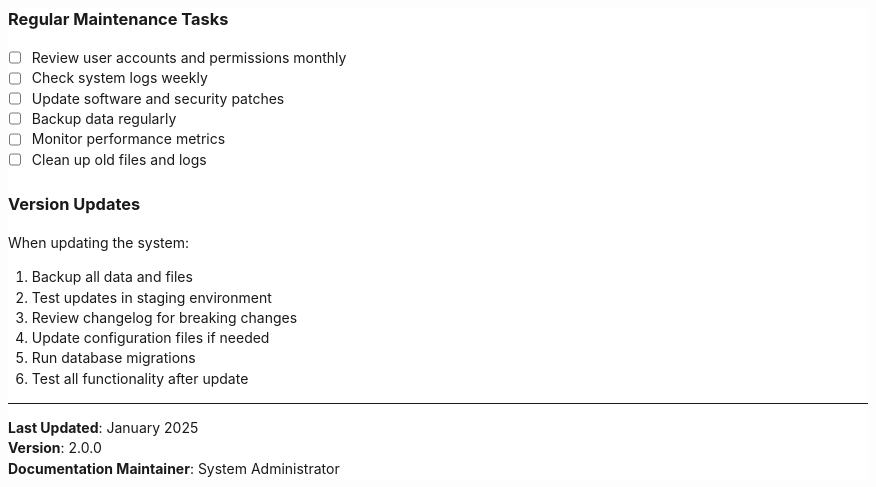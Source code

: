 ### Regular Maintenance Tasks
- [ ] Review user accounts and permissions monthly
- [ ] Check system logs weekly
- [ ] Update software and security patches
- [ ] Backup data regularly
- [ ] Monitor performance metrics
- [ ] Clean up old files and logs

### Version Updates
When updating the system:
1. Backup all data and files
2. Test updates in staging environment
3. Review changelog for breaking changes
4. Update configuration files if needed
5. Run database migrations
6. Test all functionality after update

---

**Last Updated**: January 2025  
**Version**: 2.0.0  
**Documentation Maintainer**: System Administrator
